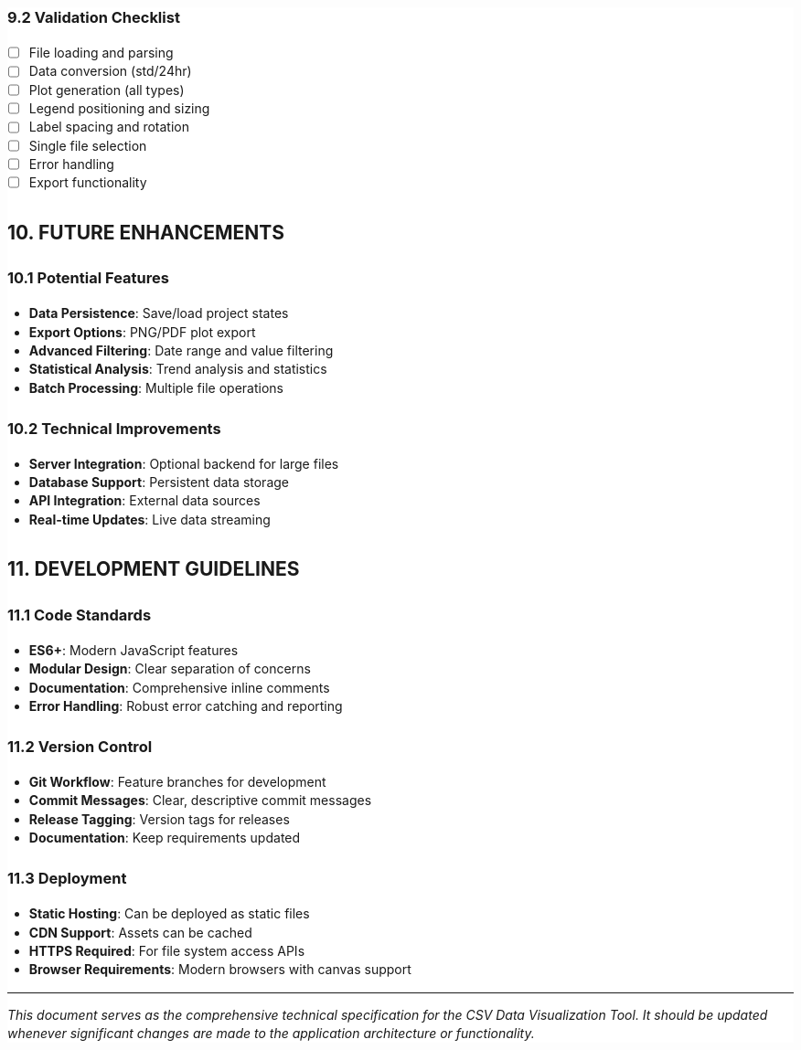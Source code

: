 ### 9.2 Validation Checklist
- [ ] File loading and parsing
- [ ] Data conversion (std/24hr)
- [ ] Plot generation (all types)
- [ ] Legend positioning and sizing
- [ ] Label spacing and rotation
- [ ] Single file selection
- [ ] Error handling
- [ ] Export functionality

## 10. FUTURE ENHANCEMENTS

### 10.1 Potential Features
- **Data Persistence**: Save/load project states
- **Export Options**: PNG/PDF plot export
- **Advanced Filtering**: Date range and value filtering
- **Statistical Analysis**: Trend analysis and statistics
- **Batch Processing**: Multiple file operations

### 10.2 Technical Improvements
- **Server Integration**: Optional backend for large files
- **Database Support**: Persistent data storage
- **API Integration**: External data sources
- **Real-time Updates**: Live data streaming

## 11. DEVELOPMENT GUIDELINES

### 11.1 Code Standards
- **ES6+**: Modern JavaScript features
- **Modular Design**: Clear separation of concerns
- **Documentation**: Comprehensive inline comments
- **Error Handling**: Robust error catching and reporting

### 11.2 Version Control
- **Git Workflow**: Feature branches for development
- **Commit Messages**: Clear, descriptive commit messages
- **Release Tagging**: Version tags for releases
- **Documentation**: Keep requirements updated

### 11.3 Deployment
- **Static Hosting**: Can be deployed as static files
- **CDN Support**: Assets can be cached
- **HTTPS Required**: For file system access APIs
- **Browser Requirements**: Modern browsers with canvas support

---

*This document serves as the comprehensive technical specification for the CSV Data Visualization Tool. It should be updated whenever significant changes are made to the application architecture or functionality.*